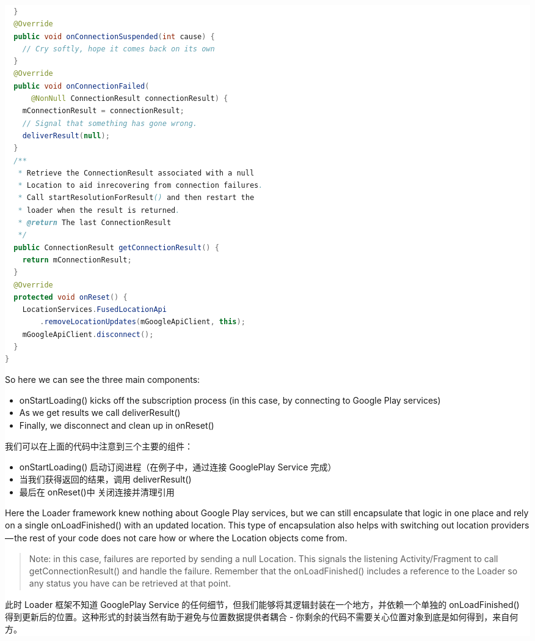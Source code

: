 ```java
  }
  @Override
  public void onConnectionSuspended(int cause) {
    // Cry softly, hope it comes back on its own
  }
  @Override
  public void onConnectionFailed(
      @NonNull ConnectionResult connectionResult) {
    mConnectionResult = connectionResult;
    // Signal that something has gone wrong.
    deliverResult(null);
  }
  /**
   * Retrieve the ConnectionResult associated with a null 
   * Location to aid inrecovering from connection failures.
   * Call startResolutionForResult() and then restart the
   * loader when the result is returned.
   * @return The last ConnectionResult
   */
  public ConnectionResult getConnectionResult() {
    return mConnectionResult;
  }
  @Override
  protected void onReset() {
    LocationServices.FusedLocationApi
        .removeLocationUpdates(mGoogleApiClient, this);
    mGoogleApiClient.disconnect();
  }
}
```

So here we can see the three main components:

- onStartLoading() kicks off the subscription process (in this case, by connecting to Google Play services)
- As we get results we call deliverResult()
- Finally, we disconnect and clean up in onReset()

我们可以在上面的代码中注意到三个主要的组件：

- onStartLoading() 启动订阅进程（在例子中，通过连接 GooglePlay Service 完成）
- 当我们获得返回的结果，调用 deliverResult()
- 最后在 onReset()中 关闭连接并清理引用

Here the Loader framework knew nothing about Google Play services, but we can still encapsulate that logic in one place and rely on a single onLoadFinished() with an updated location. This type of encapsulation also helps with switching out location providers — the rest of your code does not care how or where the Location objects come from.

> Note: in this case, failures are reported by sending a null Location. This signals the listening Activity/Fragment to call getConnectionResult() and handle the failure. Remember that the onLoadFinished() includes a reference to the Loader so any status you have can be retrieved at that point.

此时 Loader 框架不知道 GooglePlay Service 的任何细节，但我们能够将其逻辑封装在一个地方，并依赖一个单独的 onLoadFinished() 得到更新后的位置。这种形式的封装当然有助于避免与位置数据提供者耦合 - 你剩余的代码不需要关心位置对象到底是如何得到，来自何方。
